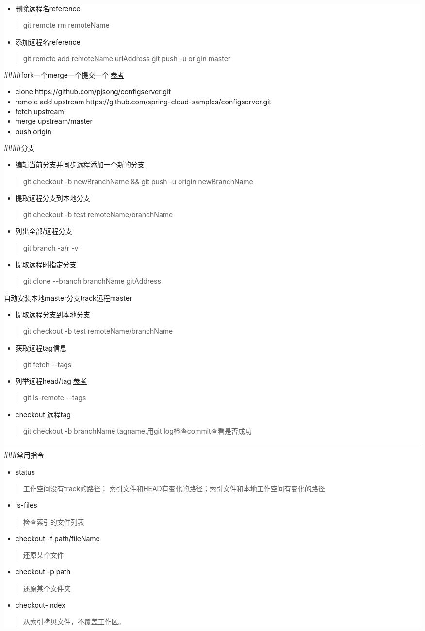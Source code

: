 + 删除远程名reference
> git remote rm remoteName

+ 添加远程名reference
> git remote add remoteName urlAddress
> git push -u origin master

####fork一个merge一个提交一个
[参考](http://www.pengzz.cn/2016/06/apereo-cas-branch-422_23.html)

+ clone https://github.com/pjsong/configserver.git
+ remote add upstream https://github.com/spring-cloud-samples/configserver.git
+ fetch upstream
+ merge upstream/master
+ push origin


####分支
+ 编辑当前分支并同步远程添加一个新的分支
> git checkout -b newBranchName && git push -u origin newBranchName

+ 提取远程分支到本地分支
> git checkout -b test remoteName/branchName 

+ 列出全部/远程分支
> git branch -a/r -v 

+ 提取远程时指定分支
> git clone --branch branchName gitAddress

自动安装本地master分支track远程master

+ 提取远程分支到本地分支
> git checkout -b test remoteName/branchName 

+ 获取远程tag信息
> git fetch --tags

+ 列举远程head/tag [参考](https://git-scm.com/docs/git-ls-remote.html)
> git ls-remote --tags

+ checkout 远程tag
> git checkout -b branchName tagname.用git log检查commit查看是否成功

---
###常用指令
+ status
> 工作空间没有track的路径； 索引文件和HEAD有变化的路径；索引文件和本地工作空间有变化的路径

+ ls-files
> 检查索引的文件列表

+ checkout -f path/fileName
> 还原某个文件

+ checkout -p path
> 还原某个文件夹

+ checkout-index
> 从索引拷贝文件，不覆盖工作区。
